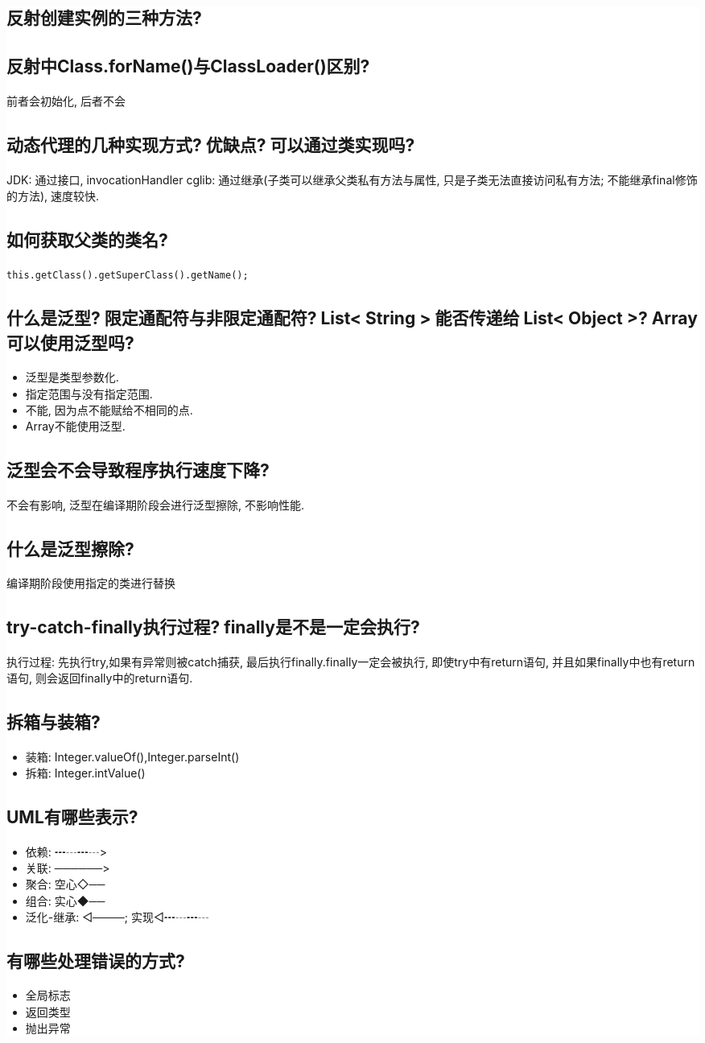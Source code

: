 ## 反射创建实例的三种方法?
## 反射中Class.forName()与ClassLoader()区别?
前者会初始化, 后者不会

## 动态代理的几种实现方式? 优缺点? 可以通过类实现吗?
JDK: 通过接口, invocationHandler
cglib: 通过继承(子类可以继承父类私有方法与属性, 只是子类无法直接访问私有方法; 不能继承final修饰的方法), 速度较快.

## 如何获取父类的类名?
`this.getClass().getSuperClass().getName();`

## 什么是泛型? 限定通配符与非限定通配符? List< String > 能否传递给 List< Object >? Array可以使用泛型吗?
- 泛型是类型参数化.
- 指定范围与没有指定范围.
- 不能, 因为点不能赋给不相同的点.
- Array不能使用泛型.

## 泛型会不会导致程序执行速度下降?
不会有影响, 泛型在编译期阶段会进行泛型擦除, 不影响性能.

## 什么是泛型擦除?
编译期阶段使用指定的类进行替换

## try-catch-finally执行过程? finally是不是一定会执行?
执行过程: 先执行try,如果有异常则被catch捕获, 最后执行finally.finally一定会被执行, 即使try中有return语句, 并且如果finally中也有return语句, 则会返回finally中的return语句.

## 拆箱与装箱?
- 装箱: Integer.valueOf(),Integer.parseInt()
- 拆箱: Integer.intValue()

## UML有哪些表示?
- 依赖: ┅┄┅┄>
- 关联: ──────>
- 聚合: 空心◇──
- 组合: 实心◆──
- 泛化-继承: ◁────; 实现◁┅┄┅┄

## 有哪些处理错误的方式?
- 全局标志
- 返回类型
- 抛出异常
